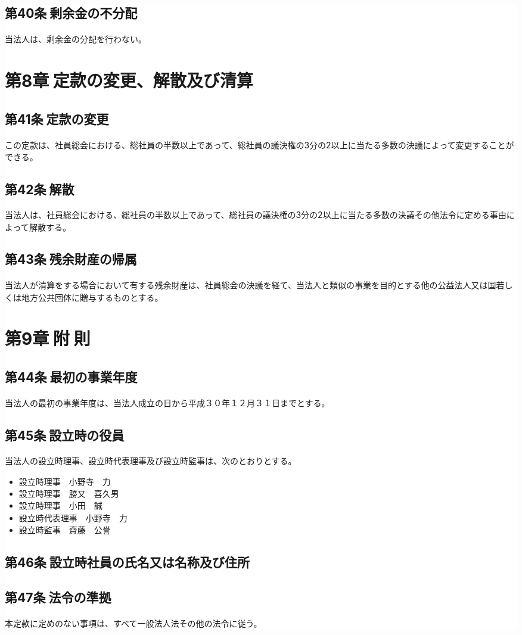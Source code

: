 ## 第40条 剰余金の不分配

当法人は、剰余金の分配を行わない。

# 第8章 定款の変更、解散及び清算

## 第41条 定款の変更

この定款は、社員総会における、総社員の半数以上であって、総社員の議決権の3分の2以上に当たる多数の決議によって変更することができる。

## 第42条 解散

当法人は、社員総会における、総社員の半数以上であって、総社員の議決権の3分の2以上に当たる多数の決議その他法令に定める事由によって解散する。

## 第43条 残余財産の帰属

当法人が清算をする場合において有する残余財産は、社員総会の決議を経て、当法人と類似の事業を目的とする他の公益法人又は国若しくは地方公共団体に贈与するものとする。

# 第9章 附 則

## 第44条 最初の事業年度

当法人の最初の事業年度は、当法人成立の日から平成３０年１２月３１日までとする。

## 第45条 設立時の役員

当法人の設立時理事、設立時代表理事及び設立時監事は、次のとおりとする。

- 設立時理事　小野寺　力
- 設立時理事　勝又　喜久男
- 設立時理事　小田　誠
- 設立時代表理事　小野寺　力
- 設立時監事　齋藤　公誉

## 第46条 設立時社員の氏名又は名称及び住所

## 第47条 法令の準拠

本定款に定めのない事項は、すべて一般法人法その他の法令に従う。


